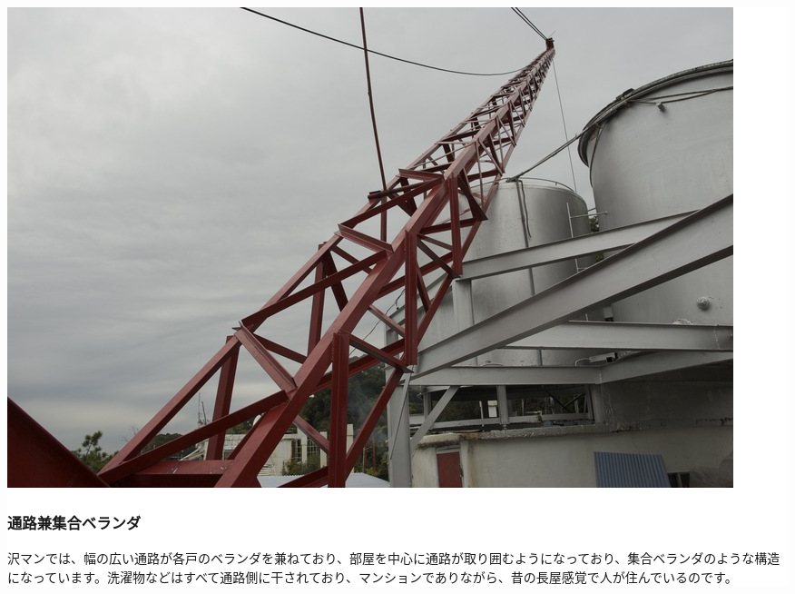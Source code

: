![図 そびえたつクレーン](/chrome/site/SawamanForEmZero/clane.jpg)

### 通路兼集合ベランダ

沢マンでは、幅の広い通路が各戸のベランダを兼ねており、部屋を中心に通路が取り囲むようになっており、集合ベランダのような構造になっています。洗濯物などはすべて通路側に干されており、マンションでありながら、昔の長屋感覚で人が住んでいるのです。
